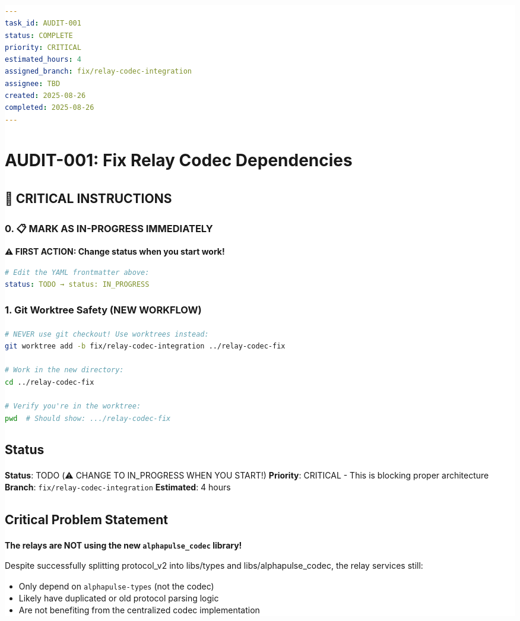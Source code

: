 ```yaml
---
task_id: AUDIT-001
status: COMPLETE
priority: CRITICAL
estimated_hours: 4
assigned_branch: fix/relay-codec-integration
assignee: TBD
created: 2025-08-26
completed: 2025-08-26
---
```


# AUDIT-001: Fix Relay Codec Dependencies

## 🔴 CRITICAL INSTRUCTIONS

### 0. 📋 MARK AS IN-PROGRESS IMMEDIATELY
**⚠️ FIRST ACTION: Change status when you start work!**
```yaml
# Edit the YAML frontmatter above:
status: TODO → status: IN_PROGRESS
```

### 1. Git Worktree Safety (NEW WORKFLOW)
```bash
# NEVER use git checkout! Use worktrees instead:
git worktree add -b fix/relay-codec-integration ../relay-codec-fix

# Work in the new directory:
cd ../relay-codec-fix

# Verify you're in the worktree:
pwd  # Should show: .../relay-codec-fix
```

## Status
**Status**: TODO (⚠️ CHANGE TO IN_PROGRESS WHEN YOU START!)
**Priority**: CRITICAL - This is blocking proper architecture
**Branch**: `fix/relay-codec-integration`
**Estimated**: 4 hours

## Critical Problem Statement
**The relays are NOT using the new `alphapulse_codec` library!**

Despite successfully splitting protocol_v2 into libs/types and libs/alphapulse_codec, the relay services still:
- Only depend on `alphapulse-types` (not the codec)
- Likely have duplicated or old protocol parsing logic
- Are not benefiting from the centralized codec implementation
